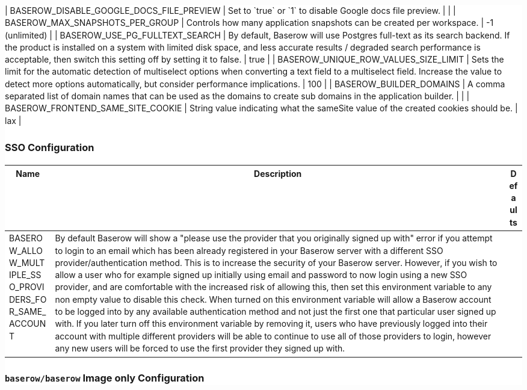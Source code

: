 | BASEROW\_DISABLE\_GOOGLE\_DOCS\_FILE\_PREVIEW | Set to \`true\` or \`1\` to disable Google docs file preview.                                                                                                                                                                                                                                                    |                |
| BASEROW_MAX_SNAPSHOTS_PER_GROUP               | Controls how many application snapshots can be created per workspace.                                                                                                                                                                                                                                            | -1 (unlimited) |
| BASEROW\_USE\_PG\_FULLTEXT\_SEARCH            | By default, Baserow will use Postgres full-text as its search backend. If the product is installed on a system with limited disk space, and less accurate results / degraded search performance is acceptable, then switch this setting off by setting it to false.                                              | true           |
| BASEROW\_UNIQUE\_ROW\_VALUES\_SIZE\_LIMIT     | Sets the limit for the automatic detection of multiselect options when converting a text field to a multiselect field. Increase the value to detect more options automatically, but consider performance implications.                                                                                           | 100            |
| BASEROW\_BUILDER\_DOMAINS                     | A comma separated list of domain names that can be used as the domains to create sub domains in the application builder.                                                                                                                                                                                         |                |
| BASEROW\_FRONTEND\_SAME\_SITE\_COOKIE         | String value indicating what the sameSite value of the created cookies should be.                                                                                                                                                                                                                                | lax            |


### SSO Configuration
| Name                                                         | Description                                                                                                                                                                                                                                                                                                                                                                                                                                                                                                                                                                                                                                                                                                                                                                                                                                                                                                                                                                                                                                                                                                    | Defaults |
|--------------------------------------------------------------|----------------------------------------------------------------------------------------------------------------------------------------------------------------------------------------------------------------------------------------------------------------------------------------------------------------------------------------------------------------------------------------------------------------------------------------------------------------------------------------------------------------------------------------------------------------------------------------------------------------------------------------------------------------------------------------------------------------------------------------------------------------------------------------------------------------------------------------------------------------------------------------------------------------------------------------------------------------------------------------------------------------------------------------------------------------------------------------------------------------|----------|
| BASEROW\_ALLOW\_MULTIPLE\_SSO\_PROVIDERS\_FOR\_SAME\_ACCOUNT | By default Baserow will show a "please use the provider that you originally signed up with" error if you attempt to login to an email which has been already registered in your Baserow server with a different SSO provider/authentication method. This is to increase the security of your Baserow server. However, if you wish to allow a user who for example signed up initially using email and password to now login using a new SSO provider, and are comfortable with the increased risk of allowing this, then set this environment variable to any non empty value to disable this check. When turned on this environment variable will allow a Baserow account to be logged into by any available authentication method and not just the first one that particular user signed up with. If you later turn off this environment variable by removing it, users who have previously logged into their account with multiple different providers will be able to continue to use all of those providers to login, however any new users will be forced to use the first provider they signed up with. |          |

### `baserow/baserow` Image only Configuration
